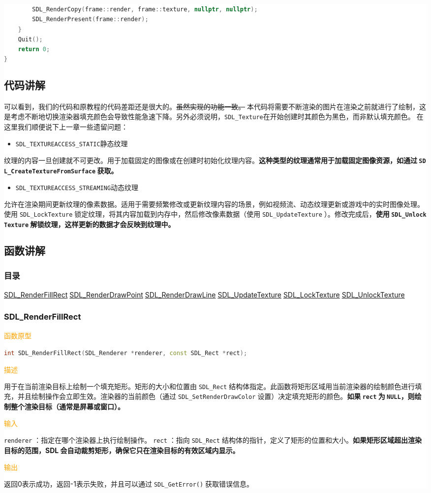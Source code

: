 ```cpp
		SDL_RenderCopy(frame::render, frame::texture, nullptr, nullptr);
		SDL_RenderPresent(frame::render);
	}
	Quit();
	return 0;
}
```

## 代码讲解

可以看到，我们的代码和原教程的代码差距还是很大的。~~虽然实现的功能一致。~~ 本代码将需要不断渲染的图片在渲染之前就进行了绘制，这是考虑不断地切换渲染器填充颜色会导致性能急速下降。另外必须说明，`SDL_Texture`在开始创建时其颜色为黑色，而非默认填充颜色。
在这里我们顺便说下上一章一些遗留问题：

- `SDL_TEXTUREACCESS_STATIC`静态纹理

纹理的内容一旦创建就不可更改。用于加载固定的图像或在创建时初始化纹理内容。**这种类型的纹理通常用于加载固定图像资源，如通过 `SDL_CreateTextureFromSurface` 获取。**

- `SDL_TEXTUREACCESS_STREAMING`动态纹理

允许在渲染期间更新纹理的像素数据。适用于需要频繁修改或更新纹理内容的场景，例如视频流、动态纹理更新或游戏中的实时图像处理。使用 `SDL_LockTexture` 锁定纹理，将其内容加载到内存中，然后修改像素数据（使用 `SDL_UpdateTexture` ）。修改完成后，**使用 `SDL_UnlockTexture` 解锁纹理，这样更新的数据才会反映到纹理中。**

## 函数讲解

### 目录

[SDL_RenderFillRect](#sdl_renderfillrect)
[SDL_RenderDrawPoint](#sdl_renderdrawpoint)
[SDL_RenderDrawLine](#sdl_renderdrawline)
[SDL_UpdateTexture](#sdl_updatetexture)
[SDL_LockTexture](#sdl_locktexture)
[SDL_UnlockTexture](#sdl_unlocktexture)

### SDL_RenderFillRect

<font color=orange>函数原型</font>

```cpp
int SDL_RenderFillRect(SDL_Renderer *renderer, const SDL_Rect *rect);
```

<font color=orange>描述</font>

用于在当前渲染目标上绘制一个填充矩形。矩形的大小和位置由 `SDL_Rect` 结构体指定。此函数将矩形区域用当前渲染器的绘制颜色进行填充，并且绘制操作会立即生效。渲染器的当前颜色（通过 `SDL_SetRenderDrawColor` 设置）决定填充矩形的颜色。**如果 `rect` 为 `NULL`，则绘制整个渲染目标（通常是屏幕或窗口）。**

<font color=orange>输入</font>

`renderer` ：指定在哪个渲染器上执行绘制操作。
`rect` ：指向 `SDL_Rect` 结构体的指针，定义了矩形的位置和大小。**如果矩形区域超出渲染目标的范围，SDL 会自动裁剪矩形，确保它只在渲染目标的有效区域内显示。**

<font color=orange>输出</font>

返回0表示成功，返回-1表示失败，并且可以通过 `SDL_GetError()` 获取错误信息。
